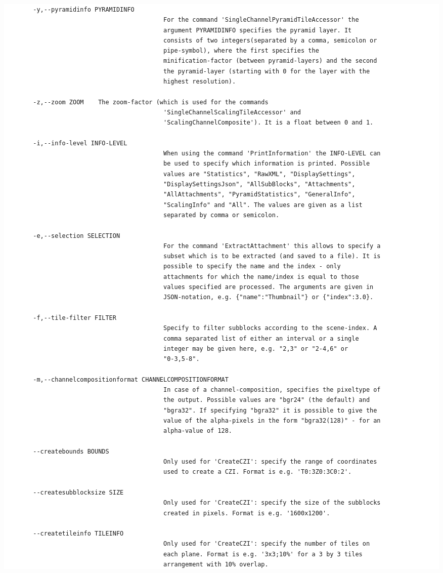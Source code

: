 			-y,--pyramidinfo PYRAMIDINFO
												For the command 'SingleChannelPyramidTileAccessor' the
												argument PYRAMIDINFO specifies the pyramid layer. It
												consists of two integers(separated by a comma, semicolon or
												pipe-symbol), where the first specifies the
												minification-factor (between pyramid-layers) and the second
												the pyramid-layer (starting with 0 for the layer with the
												highest resolution).

			-z,--zoom ZOOM    The zoom-factor (which is used for the commands
												'SingleChannelScalingTileAccessor' and
												'ScalingChannelComposite'). It is a float between 0 and 1.

			-i,--info-level INFO-LEVEL
												When using the command 'PrintInformation' the INFO-LEVEL can
												be used to specify which information is printed. Possible
												values are "Statistics", "RawXML", "DisplaySettings",
												"DisplaySettingsJson", "AllSubBlocks", "Attachments",
												"AllAttachments", "PyramidStatistics", "GeneralInfo",
												"ScalingInfo" and "All". The values are given as a list
												separated by comma or semicolon.

			-e,--selection SELECTION
												For the command 'ExtractAttachment' this allows to specify a
												subset which is to be extracted (and saved to a file). It is
												possible to specify the name and the index - only
												attachments for which the name/index is equal to those
												values specified are processed. The arguments are given in
												JSON-notation, e.g. {"name":"Thumbnail"} or {"index":3.0}.

			-f,--tile-filter FILTER
												Specify to filter subblocks according to the scene-index. A
												comma separated list of either an interval or a single
												integer may be given here, e.g. "2,3" or "2-4,6" or
												"0-3,5-8".

			-m,--channelcompositionformat CHANNELCOMPOSITIONFORMAT
												In case of a channel-composition, specifies the pixeltype of
												the output. Possible values are "bgr24" (the default) and
												"bgra32". If specifying "bgra32" it is possible to give the
												value of the alpha-pixels in the form "bgra32(128)" - for an
												alpha-value of 128.

			--createbounds BOUNDS
												Only used for 'CreateCZI': specify the range of coordinates
												used to create a CZI. Format is e.g. 'T0:3Z0:3C0:2'.

			--createsubblocksize SIZE
												Only used for 'CreateCZI': specify the size of the subblocks
												created in pixels. Format is e.g. '1600x1200'.

			--createtileinfo TILEINFO
												Only used for 'CreateCZI': specify the number of tiles on
												each plane. Format is e.g. '3x3;10%' for a 3 by 3 tiles
												arrangement with 10% overlap.
